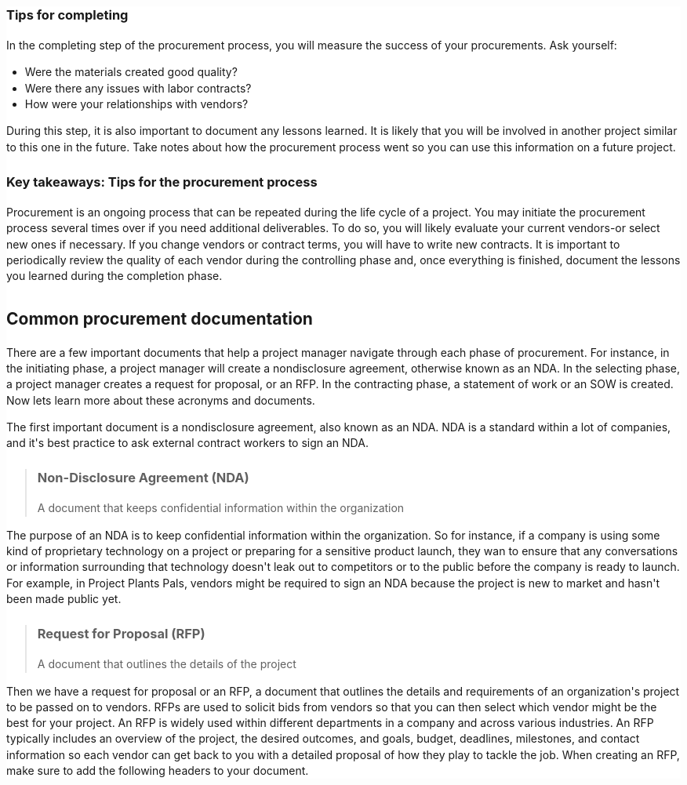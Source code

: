 ### Tips for completing

In the completing step of the procurement process, you will measure the success of your procurements. Ask yourself:

- Were the materials created good quality?
- Were there any issues with labor contracts?
- How were your relationships with vendors?

During this step, it is also important to document any lessons learned. It is likely that you will be involved in another project similar to this one in the future. Take notes about how the procurement process went so you can use this information on a future project.

### Key takeaways: Tips for the procurement process

Procurement is an ongoing process that can be repeated during the life cycle of a project. You may initiate the procurement process several times over if you need additional deliverables. To do so, you will likely evaluate your current vendors-or select new ones if necessary. If you change vendors or contract terms, you will have to write new contracts. It is important to periodically review the quality of each vendor during the controlling phase and, once everything is finished, document the lessons you learned during the completion phase.

## Common procurement documentation

There are a few important documents that help a project manager navigate through each phase of procurement. For instance, in the initiating phase, a project manager will create a nondisclosure agreement, otherwise known as an NDA. In the selecting phase, a project manager creates a request for proposal, or an RFP. In the contracting phase, a statement of work or an SOW is created. Now lets learn more about these acronyms and documents.

The first important document is a nondisclosure agreement, also known as an NDA. NDA is a standard within a lot of companies, and it's best practice to ask external contract workers to sign an NDA.

> ### Non-Disclosure Agreement (NDA)
>
> A document that keeps confidential information within the organization

The purpose of an NDA is to keep confidential information within the organization. So for instance, if a company is using some kind of proprietary technology on a project or preparing for a sensitive product launch, they wan to ensure that any conversations or information surrounding that technology doesn't leak out to competitors or to the public before the company is ready to launch. For example, in Project Plants Pals, vendors might be required to sign an NDA because the project is new to market and hasn't been made public yet.

> ### Request for Proposal (RFP)
>
> A document that outlines the details of the project

Then we have a request for proposal or an RFP, a document that outlines the details and requirements of an organization's project to be passed on to vendors. RFPs are used to solicit bids from vendors so that you can then select which vendor might be the best for your project. An RFP is widely used within different departments in a company and across various industries. An RFP typically includes an overview of the project, the desired outcomes, and goals, budget, deadlines, milestones, and contact information so each vendor can get back to you with a detailed proposal of how they play to tackle the job. When creating an RFP, make sure to add the following headers to your document.
